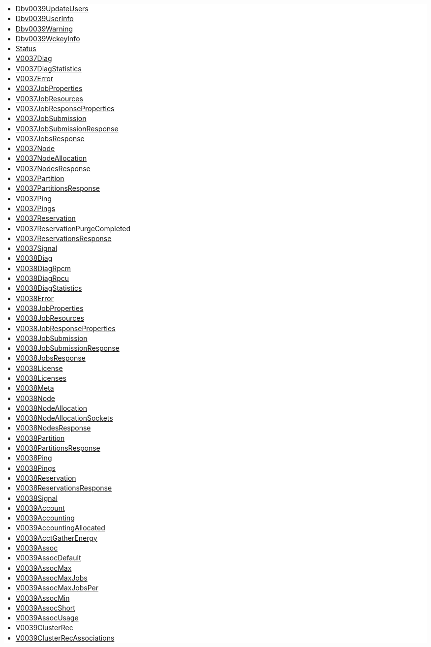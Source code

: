  - [Dbv0039UpdateUsers](docs/Dbv0039UpdateUsers.md)
 - [Dbv0039UserInfo](docs/Dbv0039UserInfo.md)
 - [Dbv0039Warning](docs/Dbv0039Warning.md)
 - [Dbv0039WckeyInfo](docs/Dbv0039WckeyInfo.md)
 - [Status](docs/Status.md)
 - [V0037Diag](docs/V0037Diag.md)
 - [V0037DiagStatistics](docs/V0037DiagStatistics.md)
 - [V0037Error](docs/V0037Error.md)
 - [V0037JobProperties](docs/V0037JobProperties.md)
 - [V0037JobResources](docs/V0037JobResources.md)
 - [V0037JobResponseProperties](docs/V0037JobResponseProperties.md)
 - [V0037JobSubmission](docs/V0037JobSubmission.md)
 - [V0037JobSubmissionResponse](docs/V0037JobSubmissionResponse.md)
 - [V0037JobsResponse](docs/V0037JobsResponse.md)
 - [V0037Node](docs/V0037Node.md)
 - [V0037NodeAllocation](docs/V0037NodeAllocation.md)
 - [V0037NodesResponse](docs/V0037NodesResponse.md)
 - [V0037Partition](docs/V0037Partition.md)
 - [V0037PartitionsResponse](docs/V0037PartitionsResponse.md)
 - [V0037Ping](docs/V0037Ping.md)
 - [V0037Pings](docs/V0037Pings.md)
 - [V0037Reservation](docs/V0037Reservation.md)
 - [V0037ReservationPurgeCompleted](docs/V0037ReservationPurgeCompleted.md)
 - [V0037ReservationsResponse](docs/V0037ReservationsResponse.md)
 - [V0037Signal](docs/V0037Signal.md)
 - [V0038Diag](docs/V0038Diag.md)
 - [V0038DiagRpcm](docs/V0038DiagRpcm.md)
 - [V0038DiagRpcu](docs/V0038DiagRpcu.md)
 - [V0038DiagStatistics](docs/V0038DiagStatistics.md)
 - [V0038Error](docs/V0038Error.md)
 - [V0038JobProperties](docs/V0038JobProperties.md)
 - [V0038JobResources](docs/V0038JobResources.md)
 - [V0038JobResponseProperties](docs/V0038JobResponseProperties.md)
 - [V0038JobSubmission](docs/V0038JobSubmission.md)
 - [V0038JobSubmissionResponse](docs/V0038JobSubmissionResponse.md)
 - [V0038JobsResponse](docs/V0038JobsResponse.md)
 - [V0038License](docs/V0038License.md)
 - [V0038Licenses](docs/V0038Licenses.md)
 - [V0038Meta](docs/V0038Meta.md)
 - [V0038Node](docs/V0038Node.md)
 - [V0038NodeAllocation](docs/V0038NodeAllocation.md)
 - [V0038NodeAllocationSockets](docs/V0038NodeAllocationSockets.md)
 - [V0038NodesResponse](docs/V0038NodesResponse.md)
 - [V0038Partition](docs/V0038Partition.md)
 - [V0038PartitionsResponse](docs/V0038PartitionsResponse.md)
 - [V0038Ping](docs/V0038Ping.md)
 - [V0038Pings](docs/V0038Pings.md)
 - [V0038Reservation](docs/V0038Reservation.md)
 - [V0038ReservationsResponse](docs/V0038ReservationsResponse.md)
 - [V0038Signal](docs/V0038Signal.md)
 - [V0039Account](docs/V0039Account.md)
 - [V0039Accounting](docs/V0039Accounting.md)
 - [V0039AccountingAllocated](docs/V0039AccountingAllocated.md)
 - [V0039AcctGatherEnergy](docs/V0039AcctGatherEnergy.md)
 - [V0039Assoc](docs/V0039Assoc.md)
 - [V0039AssocDefault](docs/V0039AssocDefault.md)
 - [V0039AssocMax](docs/V0039AssocMax.md)
 - [V0039AssocMaxJobs](docs/V0039AssocMaxJobs.md)
 - [V0039AssocMaxJobsPer](docs/V0039AssocMaxJobsPer.md)
 - [V0039AssocMin](docs/V0039AssocMin.md)
 - [V0039AssocShort](docs/V0039AssocShort.md)
 - [V0039AssocUsage](docs/V0039AssocUsage.md)
 - [V0039ClusterRec](docs/V0039ClusterRec.md)
 - [V0039ClusterRecAssociations](docs/V0039ClusterRecAssociations.md)